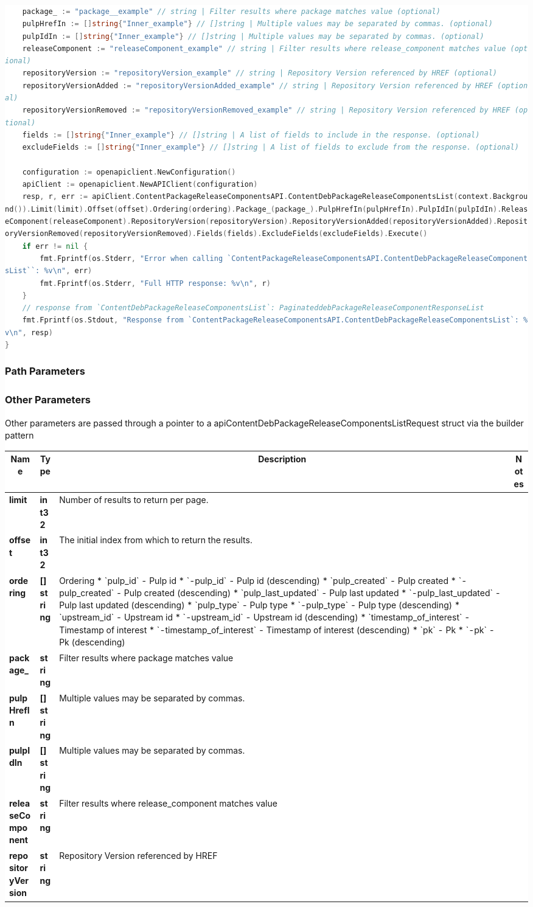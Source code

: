 ```go
    package_ := "package__example" // string | Filter results where package matches value (optional)
    pulpHrefIn := []string{"Inner_example"} // []string | Multiple values may be separated by commas. (optional)
    pulpIdIn := []string{"Inner_example"} // []string | Multiple values may be separated by commas. (optional)
    releaseComponent := "releaseComponent_example" // string | Filter results where release_component matches value (optional)
    repositoryVersion := "repositoryVersion_example" // string | Repository Version referenced by HREF (optional)
    repositoryVersionAdded := "repositoryVersionAdded_example" // string | Repository Version referenced by HREF (optional)
    repositoryVersionRemoved := "repositoryVersionRemoved_example" // string | Repository Version referenced by HREF (optional)
    fields := []string{"Inner_example"} // []string | A list of fields to include in the response. (optional)
    excludeFields := []string{"Inner_example"} // []string | A list of fields to exclude from the response. (optional)

    configuration := openapiclient.NewConfiguration()
    apiClient := openapiclient.NewAPIClient(configuration)
    resp, r, err := apiClient.ContentPackageReleaseComponentsAPI.ContentDebPackageReleaseComponentsList(context.Background()).Limit(limit).Offset(offset).Ordering(ordering).Package_(package_).PulpHrefIn(pulpHrefIn).PulpIdIn(pulpIdIn).ReleaseComponent(releaseComponent).RepositoryVersion(repositoryVersion).RepositoryVersionAdded(repositoryVersionAdded).RepositoryVersionRemoved(repositoryVersionRemoved).Fields(fields).ExcludeFields(excludeFields).Execute()
    if err != nil {
        fmt.Fprintf(os.Stderr, "Error when calling `ContentPackageReleaseComponentsAPI.ContentDebPackageReleaseComponentsList``: %v\n", err)
        fmt.Fprintf(os.Stderr, "Full HTTP response: %v\n", r)
    }
    // response from `ContentDebPackageReleaseComponentsList`: PaginateddebPackageReleaseComponentResponseList
    fmt.Fprintf(os.Stdout, "Response from `ContentPackageReleaseComponentsAPI.ContentDebPackageReleaseComponentsList`: %v\n", resp)
}
```

### Path Parameters



### Other Parameters

Other parameters are passed through a pointer to a apiContentDebPackageReleaseComponentsListRequest struct via the builder pattern


Name | Type | Description  | Notes
------------- | ------------- | ------------- | -------------
 **limit** | **int32** | Number of results to return per page. | 
 **offset** | **int32** | The initial index from which to return the results. | 
 **ordering** | **[]string** | Ordering  * &#x60;pulp_id&#x60; - Pulp id * &#x60;-pulp_id&#x60; - Pulp id (descending) * &#x60;pulp_created&#x60; - Pulp created * &#x60;-pulp_created&#x60; - Pulp created (descending) * &#x60;pulp_last_updated&#x60; - Pulp last updated * &#x60;-pulp_last_updated&#x60; - Pulp last updated (descending) * &#x60;pulp_type&#x60; - Pulp type * &#x60;-pulp_type&#x60; - Pulp type (descending) * &#x60;upstream_id&#x60; - Upstream id * &#x60;-upstream_id&#x60; - Upstream id (descending) * &#x60;timestamp_of_interest&#x60; - Timestamp of interest * &#x60;-timestamp_of_interest&#x60; - Timestamp of interest (descending) * &#x60;pk&#x60; - Pk * &#x60;-pk&#x60; - Pk (descending) | 
 **package_** | **string** | Filter results where package matches value | 
 **pulpHrefIn** | **[]string** | Multiple values may be separated by commas. | 
 **pulpIdIn** | **[]string** | Multiple values may be separated by commas. | 
 **releaseComponent** | **string** | Filter results where release_component matches value | 
 **repositoryVersion** | **string** | Repository Version referenced by HREF | 